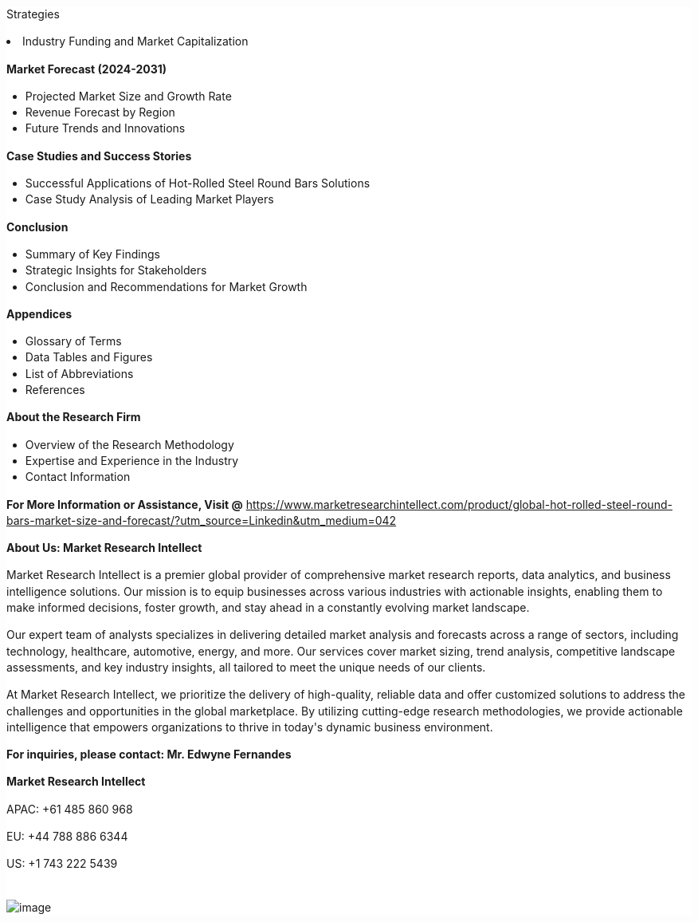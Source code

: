 Strategies</li><li>Industry Funding and Market Capitalization</li></ul><p><strong>Market Forecast (2024-2031)</strong></p><ul><li>Projected Market Size and Growth Rate</li><li>Revenue Forecast by Region</li><li>Future Trends and Innovations</li></ul><p><strong>Case Studies and Success Stories</strong></p><ul><li>Successful Applications of Hot-Rolled Steel Round Bars Solutions</li><li>Case Study Analysis of Leading Market Players</li></ul><p><strong>Conclusion</strong></p><ul><li>Summary of Key Findings</li><li>Strategic Insights for Stakeholders</li><li>Conclusion and Recommendations for Market Growth</li></ul><p><strong>Appendices</strong></p><ul><li>Glossary of Terms</li><li>Data Tables and Figures</li><li>List of Abbreviations</li><li>References</li></ul><p><strong>About the Research Firm</strong></p><ul><li>Overview of the Research Methodology</li><li>Expertise and Experience in the Industry</li><li>Contact Information</li></ul></div><div class="article-main__content" data-test-id="publishing-text-block"><p><span class="font-[700]"><strong>For More Information or Assistance, Visit @</strong>&nbsp;<a href="https://www.marketresearchintellect.com/product/global-hot-rolled-steel-round-bars-market-size-and-forecast/?utm_source=Linkedin&utm_medium=042">https://www.marketresearchintellect.com/product/global-hot-rolled-steel-round-bars-market-size-and-forecast/?utm_source=Linkedin&utm_medium=042</a></span></p><p><strong>About Us: Market Research Intellect</strong></p><p>Market Research Intellect is a premier global provider of comprehensive market research reports, data analytics, and business intelligence solutions. Our mission is to equip businesses across various industries with actionable insights, enabling them to make informed decisions, foster growth, and stay ahead in a constantly evolving market landscape.</p><p>Our expert team of analysts specializes in delivering detailed market analysis and forecasts across a range of sectors, including technology, healthcare, automotive, energy, and more. Our services cover market sizing, trend analysis, competitive landscape assessments, and key industry insights, all tailored to meet the unique needs of our clients.</p><p>At Market Research Intellect, we prioritize the delivery of high-quality, reliable data and offer customized solutions to address the challenges and opportunities in the global marketplace. By utilizing cutting-edge research methodologies, we provide actionable intelligence that empowers organizations to thrive in today's dynamic business environment.</p><p><strong>For inquiries, please contact: Mr. Edwyne Fernandes</strong></p><p><strong>Market Research Intellect</strong></p><p>APAC: +61 485 860 968</p><p>EU: +44 788 886 6344</p><p>US: +1 743 222 5439</p></div><div class="article-main__content" data-test-id="publishing-text-block">&nbsp;</div>
![image](https://github.com/user-attachments/assets/e3977580-e22c-40c4-9256-f969d33f5ec2)
